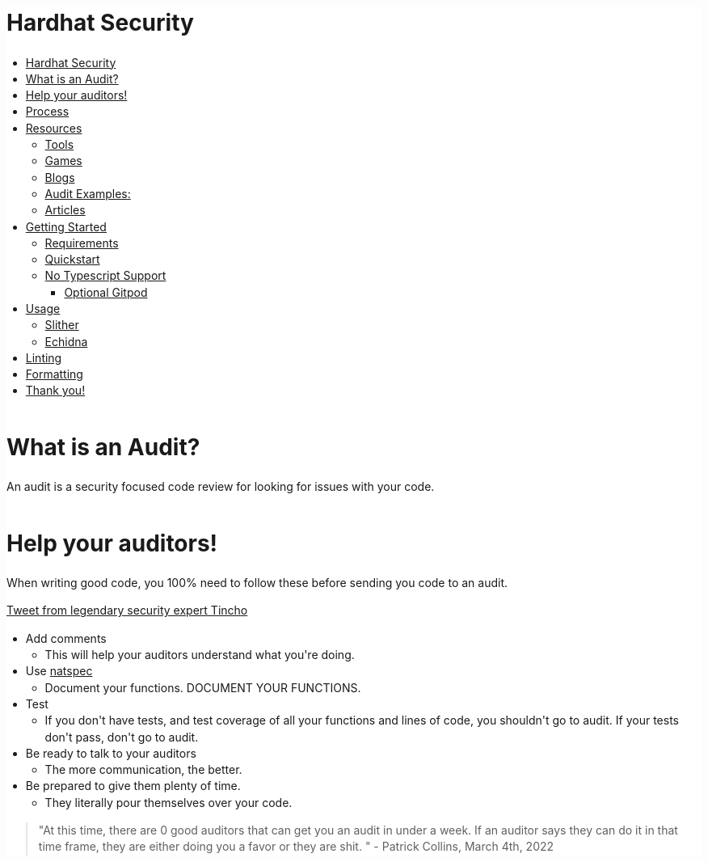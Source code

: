 # Hardhat Security

- [Hardhat Security](#hardhat-security)
- [What is an Audit?](#what-is-an-audit)
- [Help your auditors!](#help-your-auditors)
- [Process](#process)
- [Resources](#resources)
  - [Tools](#tools)
  - [Games](#games)
  - [Blogs](#blogs)
  - [Audit Examples:](#audit-examples)
  - [Articles](#articles)
- [Getting Started](#getting-started)
  - [Requirements](#requirements)
  - [Quickstart](#quickstart)
  - [No Typescript Support](#no-typescript-support)
    - [Optional Gitpod](#optional-gitpod)
- [Usage](#usage)
  - [Slither](#slither)
  - [Echidna](#echidna)
- [Linting](#linting)
- [Formatting](#formatting)
- [Thank you!](#thank-you)

# What is an Audit?

An audit is a security focused code review for looking for issues with your code.

# Help your auditors!

When writing good code, you 100% need to follow these before sending you code to an audit.

[Tweet from legendary security expert Tincho](https://twitter.com/tinchoabbate/status/1400170232904400897)

- Add comments
  - This will help your auditors understand what you're doing.
- Use [natspec](https://docs.soliditylang.org/en/v0.8.11/natspec-format.html)
  - Document your functions. DOCUMENT YOUR FUNCTIONS.
- Test
  - If you don't have tests, and test coverage of all your functions and lines of code, you shouldn't go to audit. If your tests don't pass, don't go to audit.
- Be ready to talk to your auditors
  - The more communication, the better.
- Be prepared to give them plenty of time.
  - They literally pour themselves over your code.

> "At this time, there are 0 good auditors that can get you an audit in under a week. If an auditor says they can do it in that time frame, they are either doing you a favor or they are shit. " - Patrick Collins, March 4th, 2022
